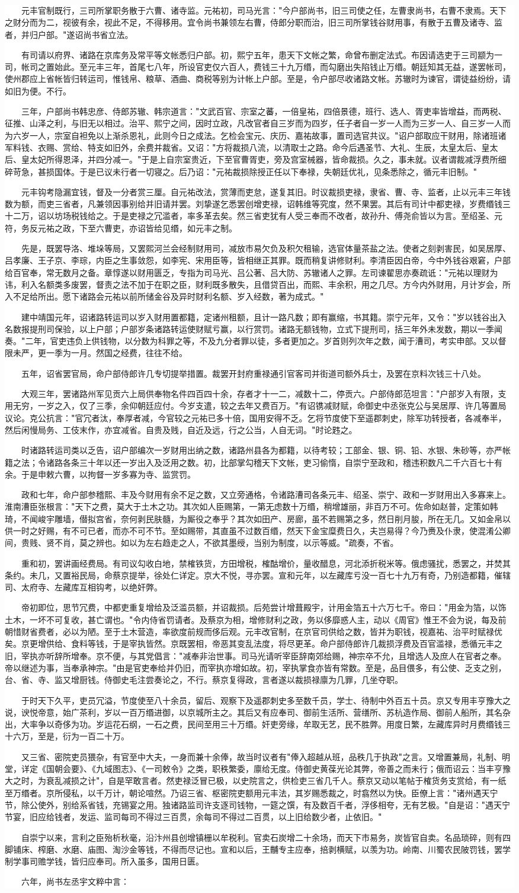 　　元丰官制既行，三司所掌职务散于六曹、诸寺监。元祐初，司马光言："今户部尚书，旧三司使之任，左曹隶尚书，右曹不隶焉。天下之财分而为二，视彼有余，视此不足，不得移用。宜令尚书兼领左右曹，侍郎分职而治，旧三司所掌钱谷财用事，有散于五曹及诸寺、监者，并归户部。"遂诏尚书省立法。

　　有司请以府界、诸路在京库务及常平等文帐悉归户部。初，熙宁五年，患天下文帐之繁，命曾布删定法式。布因请选吏于三司颛为一司，帐司之置始此。至元丰三年，首尾七八年，所设官吏仅六百人，费钱三十九万缗，而勾磨出失陷钱止万缗。朝廷知其无益，遂罢帐司，使州郡应上省帐皆归转运司，惟钱帛、粮草、酒曲、商税等别为计帐上户部。至是，令户部尽收诸路文帐。苏辙时为谏官，谓徒益纷纷，请如旧为便。不行。

　　三年，户部尚书韩忠彦、侍郎苏辙、韩宗道言："文武百官、宗室之蕃，一倍皇祐，四倍景德，班行、选人、胥吏率皆增益，而两税、征推、山泽之利，与旧无以相过。治平、熙宁之间，因时立政，凡改官者自三岁而为四岁，任子者自一岁一人而为三岁一人、自三岁一人而为六岁一人，宗室自袒免以上渐杀恩礼，此则今日之成法。乞检会宝元、庆历、嘉祐故事，置司选官共议。"诏户部取应干财用，除诸班诸军料钱、衣赐、赏给、特支如旧外，余费并裁省。又诏："方将裁损八流，以清取士之路。命今后遇圣节、大礼、生辰，太皇太后、皇太后、皇太妃所得恩泽，并四分减一。"于是上自宗室贵近，下至官曹胥吏，旁及宫室械器，皆命裁损。久之，事未就。议者谓裁减浮费所细碎苛急，甚损国体。于是已议未行者一切寝之。后乃诏："元祐裁损除授正任以下奉禄，失朝廷优礼，见条悉除之，循元丰旧制。"

　　元丰钩考隐漏宜钱，督及一分者赏三厘。自元祐改法，赏薄而吏怠，遂复其旧。时议裁损吏禄，隶省、曹、寺、监者，止以元丰三年钱数为额，而吏三省者，凡兼领因事别给并旧请并罢。刘挚遂乞悉罢创增吏禄，诏韩维等究度，然不果罢。其后有司计中都吏禄，岁费缗钱三十二万，诏以坊场税钱给之。于是吏禄之冗滥者，率多革去矣。然三省吏犹有人受三奉而不改者，故孙升、傅尧俞皆以为言。至绍圣、元符，务反元祐之政，下至六曹吏，亦诏皆给见缗，如元丰之制。

　　先是，既罢导洛、堆垛等局，又罢熙河兰会经制财用司，减放市易欠负及积欠租输，选官体量茶盐之法。使者之刻剥害民，如吴居厚、吕孝廉、王子京、李琮，内臣之生事敛怨，如李宪、宋用臣等，皆相继正其罪。既而稍复讲修财利。李清臣因白帝，今中外钱谷艰窘，户部给百官奉，常无数月之备。章惇遂以财用匮乏，专指为司马光、吕公著、吕大防、苏辙诸人之罪。左司谏翟思亦奏疏诋："元祐以理财为讳，利入名额类多废罢，督责之法不加于在职之臣，财利既多散失，且借贷百出，而熙、丰余积，用之几尽。方今内外财用，月计岁会，所入不足给所出。愿下诸路会元祐以前所储金谷及异时财利名额、岁入经数，著为成式。"

　　建中靖国元年，诏诸路转运司以岁入财用置都籍，定诸州租额，且计一路凡数；即有赢缩，书其籍。崇宁元年，又令："岁以钱谷出入名数报提刑司保验，以上户部；户部岁条诸路转运使财赋亏赢，以行赏罚。诸路无额钱物，立式下提刑司，括三年外未发数，期以一季闻奏。"二年，官吏违负上供钱物，以分数为科罪之等，不及九分者罪以徒，多者更加之。岁首则列次年之数，闻于漕司，考实申部。又以督限未严，更一季为一月。然国之经费，往往不给。

　　五年，诏省罢官局，命户部侍郎许几专切提举措置。裁罢开封府重禄通引官客司并街道司额外兵士，及罢在京料次钱三十八处。

　　大观三年，罢诸路州军见贡六上局供奉物名件四百四十余，存者才十一二，减数十二，停贡六。户部侍郎范坦言："户部岁入有限，支用无穷，一岁之入，仅了三季，余仰朝廷应付。今岁支遣，较之去年又费百万。"有诏镌减财赋，命御史中丞张克公与吴居厚、许几等置局议论。克公抗言："官冗者汰，奉厚者减，今官较之元祐已多十倍，国用安得不乏。乞将节度使下至遥郡刺史，除军功转授者，各减奉半，然后闲慢局务、工伎末作，亦宜减省。自贵及贱，自近及远，行之公当，人自无词。"时论韪之。

　　时诸路转运司类以乏告，诏户部编次一岁财用出纳之数，诸路州县各为都籍，以待考较；工部金、银、铜、铅、水银、朱砂等，亦严帐籍之法；令诸路各条三十年以还一岁出入及泛用之数。初，比部掌勾稽天下文帐，吏习偷惰，自崇宁至政和，稽违积数凡二千六百七十有余。于是申敕六曹，以拘督一岁多寡为寺、监赏罚。

　　政和七年，命户部参稽熙、丰及今财用有余不足之数，又立旁通格，令诸路漕司各条元丰、绍圣、崇宁、政和一岁财用出入多寡来上。淮南漕臣张根言："天下之费，莫大于土木之功。其次如人臣赐第，一第无虑数十万缗，稍增雄丽，非百万不可。佐命如赵普，定策如韩琦，不闻峻宇雕墙，僣拟宫省，奈何剥民肤髓，为厮役之奉乎？其次如田产、房廊，虽不若赐第之多，然日削月朘，所在无几。又如金帛以供一时之好赐，有不可已者，而亦不可不节。至如赐带，其直虽不过数百缗，然天下金宝糜费日久，夫岂易得？今乃赉及仆隶，使混淆公卿间，贵贱、贤不肖，莫之辨也。如以为左右趋走之人，不欲其墨绶，当别为制度，以示等威。"疏奏，不省。

　　重和初，罢讲画经费局。有司议勾收白地，禁榷铁货，方田增税，榷酤增价，量收醋息，河北添折税米等。俄虑骚扰，悉罢之，并焚其条约。未几，又置裕民局，命蔡京提举，徐处仁详定。京大不悦，寻亦罢。宣和元年，以左藏库亏没一百七十九万有奇，乃别造都籍，催辖司、太府寺、左藏库互相钩考，以绝奸弊。

　　帝初即位，思节冗费，中都吏重复增给及泛滥员额，并诏裁损。后苑尝计增葺殿宇，计用金箔五十六万七千。帝曰："用金为箔，以饰土木，一坏不可复收，甚亡谓也。"令内侍省罚请者。及蔡京为相，增修财利之政，务以侈靡惑人主，动以《周官》惟王不会为说，每及前朝惜财省费者，必以为陋。至于土木营造，率欲度前规而侈后观。元丰改官制，在京官司供给之数，皆并为职钱，视嘉祐、治平时赋禄优矣。京更增供给、食料等钱，于是宰执皆然。京既罢相，帝恶其变乱法度，将尽更革。命户部侍郎许几裁损浮费及百官滥禄，悉循元丰之旧，宰执亦听辞所增奉。京不便，与其党倡言："减奉非治世事。司马光请听宰臣辞南郊给赐，神宗卒不允，且增选人及庶人在官者之奉。帝以继述为事，当奉承神宗。"由是官吏奉给并仍旧，而宰执亦增如故。初，宰执掌食亦皆有常数。至是，品目偎多，有公使、乏支之别，台、省、寺、监又增厨钱。侍御史毛注尝奏论之，不行。蔡京复得政，言者遂以裁损禄廪为几罪，几坐夺职。

　　于时天下久平，吏员冗溢，节度使至八十余员，留后、观察下及遥郡刺史多至数千员，学士、待制中外百五十员。京又专用丰亨豫大之说，谀悦帝意，始广茶利，岁以一百万缗进御，以京城所主之。其后又有应奉司、御前生活所、营缮所、苏杭造作局、御前人船所，其名杂出，大率争以奇侈为功。岁运花石纲，一石之费，民间至用三十万缗。奸吏旁缘，牟取无艺，民不胜弊。用度日繁，左藏库异时月费缗钱三十六万，至是，衍为一百二十万。

　　又三省、密院吏员猥杂，有官至中大夫，一身而兼十余俸，故当时议者有"俸入超越从班，品秩几于执政"之言。又增置兼局，礼制、明堂，详定《国朝会要》、《九域图志》、《一司敕令》之类，职秩繁委，廪给无度。侍御史黄葆光论其弊，帝善之而未行；俄而诏云：当丰亨豫大之时，为衰乱减损之计"，自是罕敢言者。然吏禄泛冒已极，以史院言之，供检吏三省几千人。蔡京又动以笔帖于榷货务支赏给，有一纸至万缗者。京所侵私，以千万计，朝论喧然。乃诏三省、枢密院吏额用元丰法，其岁赐悉裁之，时翕然以为快。臣僚上言："诸州遇天宁节，除公使外，别给系省钱，充锡宴之用。独诸路监司许支逐司钱物，一筵之馔，有及数百千者，浮侈相夸，无有艺极。"自是诏："遇天宁节宴，旧应给钱者，发运、监司每司不得过三百贯，余每司不得过二百贯，以上旧给数少者，止依旧。"

　　自崇宁以来，言利之臣殆析秋毫，沿汴州县创增镇栅以牟税利。官卖石炭增二十余场，而天下市易务，炭皆官自卖。名品琐碎，则有四脚铺床、榨磨、水磨、庙图、淘沙金等钱，不得而尽记也。宣和以后，王黼专主应奉，掊剥横赋，以羡为功。岭南、川蜀农民陂罚钱，罢学制学事司赡学钱，皆归应奉司。所入虽多，国用日匮。

　　六年，尚书左丞宇文粹中言：

